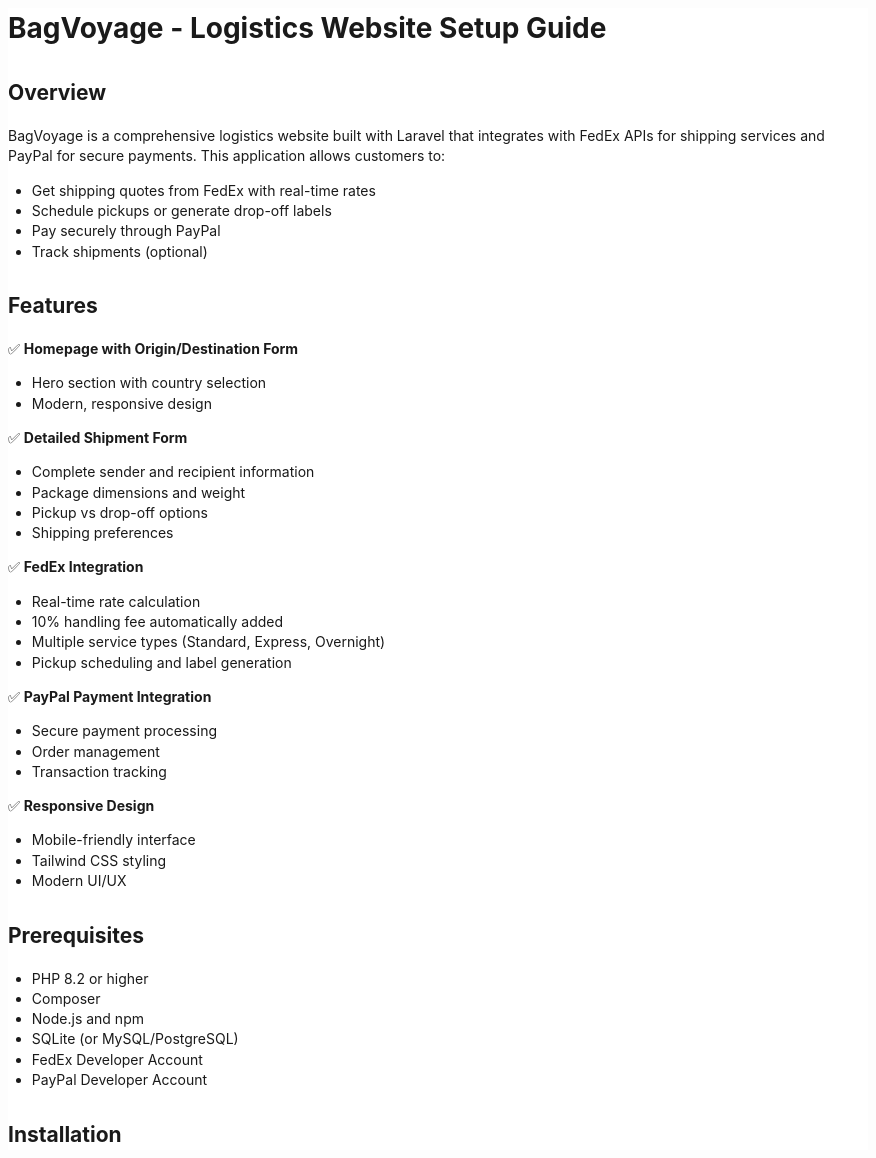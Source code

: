 # BagVoyage - Logistics Website Setup Guide

## Overview

BagVoyage is a comprehensive logistics website built with Laravel that integrates with FedEx APIs for shipping services and PayPal for secure payments. This application allows customers to:

- Get shipping quotes from FedEx with real-time rates
- Schedule pickups or generate drop-off labels
- Pay securely through PayPal
- Track shipments (optional)

## Features

✅ **Homepage with Origin/Destination Form**
- Hero section with country selection
- Modern, responsive design

✅ **Detailed Shipment Form**
- Complete sender and recipient information
- Package dimensions and weight
- Pickup vs drop-off options
- Shipping preferences

✅ **FedEx Integration**
- Real-time rate calculation
- 10% handling fee automatically added
- Multiple service types (Standard, Express, Overnight)
- Pickup scheduling and label generation

✅ **PayPal Payment Integration**
- Secure payment processing
- Order management
- Transaction tracking

✅ **Responsive Design**
- Mobile-friendly interface
- Tailwind CSS styling
- Modern UI/UX

## Prerequisites

- PHP 8.2 or higher
- Composer
- Node.js and npm
- SQLite (or MySQL/PostgreSQL)
- FedEx Developer Account
- PayPal Developer Account

## Installation

